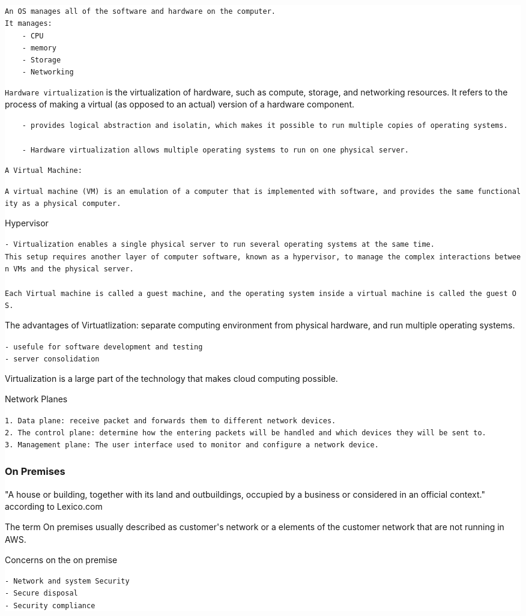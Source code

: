     An OS manages all of the software and hardware on the computer. 
    It manages:
        - CPU 
        - memory 
        - Storage
        - Networking 

`Hardware virtualization` is the virtualization of hardware, such as compute, storage, and networking resources. It refers to the process of making a virtual (as opposed to an actual) version of a hardware component. 

        - provides logical abstraction and isolatin, which makes it possible to run multiple copies of operating systems.

        - Hardware virtualization allows multiple operating systems to run on one physical server. 

`A Virtual Machine:` 

    A virtual machine (VM) is an emulation of a computer that is implemented with software, and provides the same functionality as a physical computer. 

Hypervisor 

    - Virtualization enables a single physical server to run several operating systems at the same time. 
    This setup requires another layer of computer software, known as a hypervisor, to manage the complex interactions between VMs and the physical server.

    Each Virtual machine is called a guest machine, and the operating system inside a virtual machine is called the guest OS. 


The advantages of Virtuatlization: separate computing environment from physical hardware, and run multiple operating systems. 

    - usefule for software development and testing
    - server consolidation 

Virtualization is a large part of the technology that makes cloud computing possible. 


Network Planes 

    1. Data plane: receive packet and forwards them to different network devices. 
    2. The control plane: determine how the entering packets will be handled and which devices they will be sent to.
    3. Management plane: The user interface used to monitor and configure a network device. 


### On Premises 

"A house or building, together with its land and outbuildings, occupied by a business or considered in an official context." according to Lexico.com

The term On premises usually described as customer's network or a elements of the customer network that are not running in AWS. 

Concerns on the on premise 

    - Network and system Security 
    - Secure disposal 
    - Security compliance 
